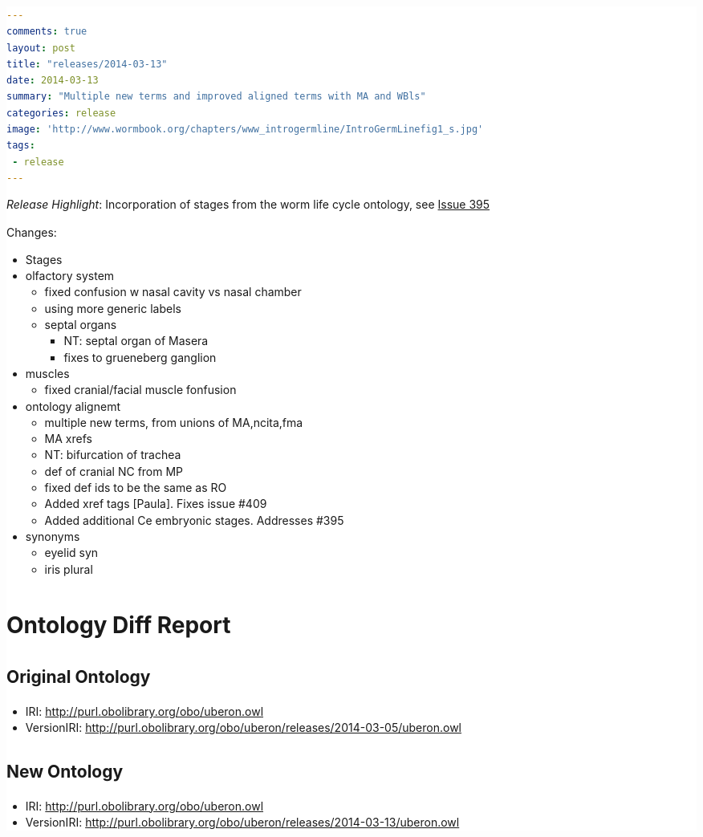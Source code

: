 ```yaml
---
comments: true
layout: post
title: "releases/2014-03-13"
date: 2014-03-13
summary: "Multiple new terms and improved aligned terms with MA and WBls"
categories: release
image: 'http://www.wormbook.org/chapters/www_introgermline/IntroGermLinefig1_s.jpg'
tags:
 - release
---
```


*Release Highlight*: Incorporation of stages from the worm life cycle
 ontology, see [Issue 395](https://github.com/obophenotype/uberon/issues/395)

Changes:

 * Stages
 * olfactory system
    * fixed confusion w nasal cavity vs nasal chamber
    * using more generic labels
    * septal organs
        * NT: septal organ of Masera
        * fixes to grueneberg ganglion
 * muscles
    * fixed cranial/facial muscle fonfusion
 * ontology alignemt
    * multiple new terms, from unions of MA,ncita,fma
    * MA xrefs
    * NT: bifurcation of trachea
    * def of cranial NC from MP
    * fixed def ids to be the same as RO
    * Added xref tags [Paula]. Fixes issue #409
    * Added additional Ce embryonic stages. Addresses #395
 * synonyms
    * eyelid syn
    * iris plural


# Ontology Diff Report


## Original Ontology

 * IRI: http://purl.obolibrary.org/obo/uberon.owl
 * VersionIRI: http://purl.obolibrary.org/obo/uberon/releases/2014-03-05/uberon.owl

## New Ontology

 * IRI: http://purl.obolibrary.org/obo/uberon.owl
 * VersionIRI: http://purl.obolibrary.org/obo/uberon/releases/2014-03-13/uberon.owl
